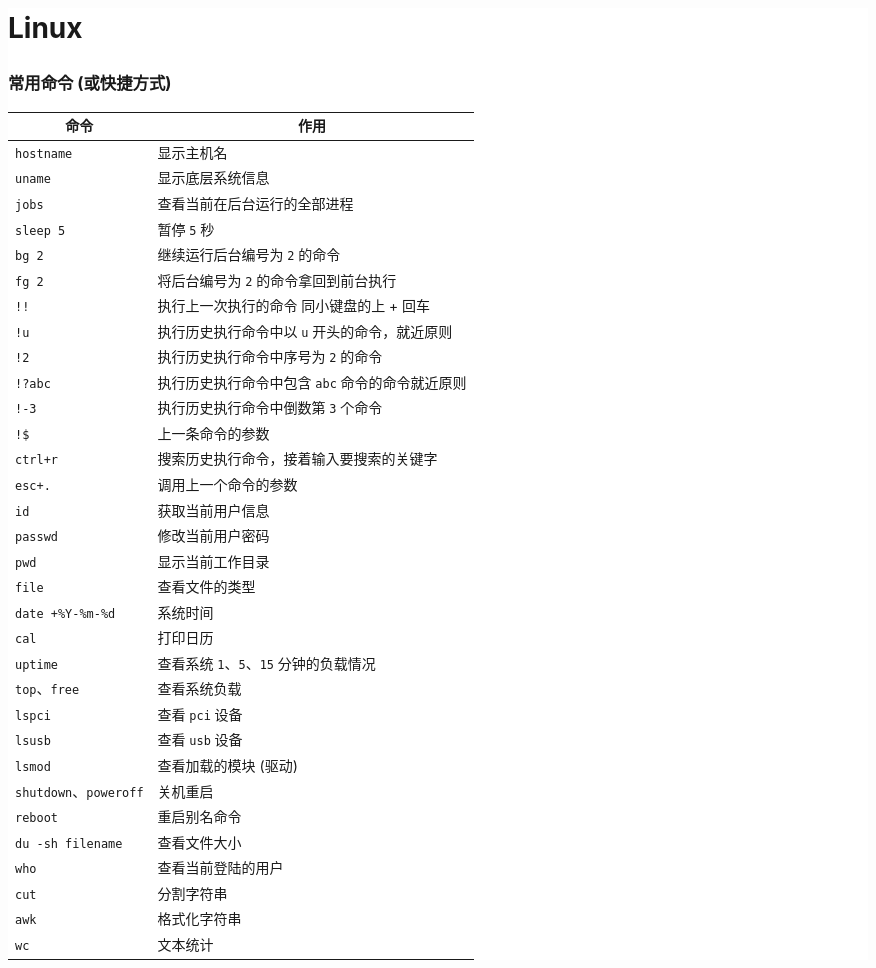 ﻿
# Linux  
  
### 常用命令 (或快捷方式)

| 命令 | 作用 |
| --- | --- |
| `hostname` | 显示主机名 |
| `uname` | 显示底层系统信息 |
| `jobs` | 查看当前在后台运行的全部进程 |
| `sleep 5` | 暂停 `5` 秒 |
| `bg 2` | 继续运行后台编号为 `2` 的命令 |
| `fg 2` | 将后台编号为 `2` 的命令拿回到前台执行 |
| `!!` | 执行上一次执行的命令 同小键盘的上 + 回车 |
| `!u` | 执行历史执行命令中以 `u` 开头的命令，就近原则 |
| `!2` | 执行历史执行命令中序号为 `2` 的命令 |
| `!?abc` | 执行历史执行命令中包含 `abc` 命令的命令就近原则 |
| `!-3` | 执行历史执行命令中倒数第 `3` 个命令 |
| `!$` | 上一条命令的参数 |
| `ctrl+r` | 搜索历史执行命令，接着输入要搜索的关键字 |
| `esc+.` | 调用上一个命令的参数 |
| `id` | 获取当前用户信息 |
| `passwd` | 修改当前用户密码 |
| `pwd` | 显示当前工作目录 |
| `file` | 查看文件的类型 |
| `date +%Y-%m-%d` | 系统时间 |
| `cal` | 打印日历 |
| `uptime` | 查看系统 `1`、`5`、`15` 分钟的负载情况 |
| `top`、`free` | 查看系统负载 |
| `lspci` | 查看 `pci` 设备 |
| `lsusb` | 查看 `usb` 设备 |
| `lsmod` | 查看加载的模块 (驱动) |
| `shutdown`、`poweroff` | 关机重启 |
| `reboot` | 重启别名命令 |
| `du -sh filename` | 查看文件大小 |
| `who` | 查看当前登陆的用户 |  
| `cut` | 分割字符串 |
| `awk` | 格式化字符串 |
| `wc` | 文本统计 |